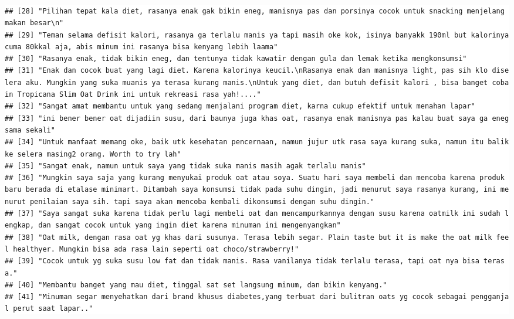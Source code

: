     ## [28] "Pilihan tepat kala diet, rasanya enak gak bikin eneg, manisnya pas dan porsinya cocok untuk snacking menjelang makan besar\n"                                                                                                                                                                                                                                  
    ## [29] "Teman selama defisit kalori, rasanya ga terlalu manis ya tapi masih oke kok, isinya banyakk 190ml but kalorinya cuma 80kkal aja, abis minum ini rasanya bisa kenyang lebih laama"                                                                                                                                                                              
    ## [30] "Rasanya enak, tidak bikin eneg, dan tentunya tidak kawatir dengan gula dan lemak ketika mengkonsumsi"                                                                                                                                                                                                                                                          
    ## [31] "Enak dan cocok buat yang lagi diet. Karena kalorinya keucil.\nRasanya enak dan manisnya light, pas sih klo diselera aku. Mungkin yang suka muanis ya terasa kurang manis.\nUntuk yang diet, dan butuh defisit kalori , bisa banget cobain Tropicana Slim Oat Drink ini untuk rekreasi rasa yah!...."                                                           
    ## [32] "Sangat amat membantu untuk yang sedang menjalani program diet, karna cukup efektif untuk menahan lapar"                                                                                                                                                                                                                                                        
    ## [33] "ini bener bener oat dijadiin susu, dari baunya juga khas oat, rasanya enak manisnya pas kalau buat saya ga eneg sama sekali"                                                                                                                                                                                                                                   
    ## [34] "Untuk manfaat memang oke, baik utk kesehatan pencernaan, namun jujur utk rasa saya kurang suka, namun itu balik ke selera masing2 orang. Worth to try lah"                                                                                                                                                                                                     
    ## [35] "Sangat enak, namun untuk saya yang tidak suka manis masih agak terlalu manis"                                                                                                                                                                                                                                                                                  
    ## [36] "Mungkin saya saja yang kurang menyukai produk oat atau soya. Suatu hari saya membeli dan mencoba karena produk baru berada di etalase minimart. Ditambah saya konsumsi tidak pada suhu dingin, jadi menurut saya rasanya kurang, ini menurut penilaian saya sih. tapi saya akan mencoba kembali dikonsumsi dengan suhu dingin."                                
    ## [37] "Saya sangat suka karena tidak perlu lagi membeli oat dan mencampurkannya dengan susu karena oatmilk ini sudah lengkap, dan sangat cocok untuk yang ingin diet karena minuman ini mengenyangkan"                                                                                                                                                                
    ## [38] "Oat milk, dengan rasa oat yg khas dari susunya. Terasa lebih segar. Plain taste but it is make the oat milk feel healthyer. Mungkin bisa ada rasa lain seperti oat choco/strawberry!"                                                                                                                                                                          
    ## [39] "Cocok untuk yg suka susu low fat dan tidak manis. Rasa vanilanya tidak terlalu terasa, tapi oat nya bisa terasa."                                                                                                                                                                                                                                              
    ## [40] "Membantu banget yang mau diet, tinggal sat set langsung minum, dan bikin kenyang."                                                                                                                                                                                                                                                                             
    ## [41] "Minuman segar menyehatkan dari brand khusus diabetes,yang terbuat dari bulitran oats yg cocok sebagai pengganjal perut saat lapar.."                                                                                                                                                                                                                           